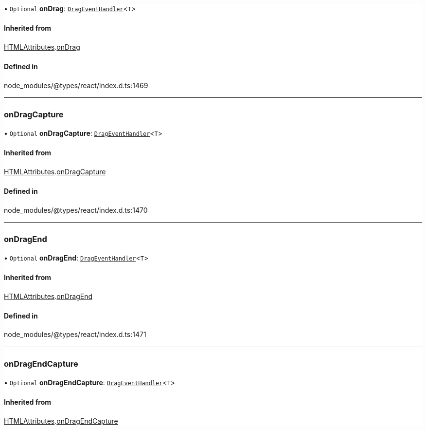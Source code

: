 • `Optional` **onDrag**: [`DragEventHandler`](../modules/components_Container._internal_.md#drageventhandler)<`T`\>

#### Inherited from

[HTMLAttributes](components_Container._internal_.HTMLAttributes.md).[onDrag](components_Container._internal_.HTMLAttributes.md#ondrag)

#### Defined in

node_modules/@types/react/index.d.ts:1469

___

### onDragCapture

• `Optional` **onDragCapture**: [`DragEventHandler`](../modules/components_Container._internal_.md#drageventhandler)<`T`\>

#### Inherited from

[HTMLAttributes](components_Container._internal_.HTMLAttributes.md).[onDragCapture](components_Container._internal_.HTMLAttributes.md#ondragcapture)

#### Defined in

node_modules/@types/react/index.d.ts:1470

___

### onDragEnd

• `Optional` **onDragEnd**: [`DragEventHandler`](../modules/components_Container._internal_.md#drageventhandler)<`T`\>

#### Inherited from

[HTMLAttributes](components_Container._internal_.HTMLAttributes.md).[onDragEnd](components_Container._internal_.HTMLAttributes.md#ondragend)

#### Defined in

node_modules/@types/react/index.d.ts:1471

___

### onDragEndCapture

• `Optional` **onDragEndCapture**: [`DragEventHandler`](../modules/components_Container._internal_.md#drageventhandler)<`T`\>

#### Inherited from

[HTMLAttributes](components_Container._internal_.HTMLAttributes.md).[onDragEndCapture](components_Container._internal_.HTMLAttributes.md#ondragendcapture)
